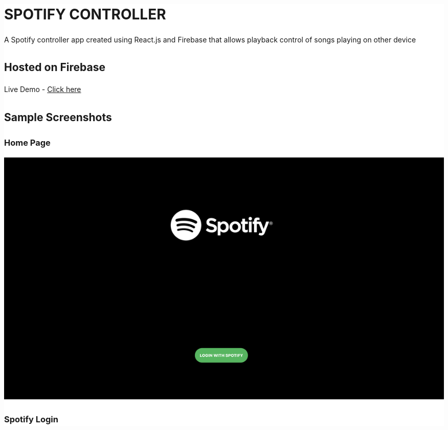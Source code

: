 # SPOTIFY CONTROLLER

A Spotify controller app created using React.js and Firebase that allows playback control of songs playing on other device

## Hosted on Firebase

Live Demo - [Click here](https://spotify-clone-react.web.app/)

## Sample Screenshots

### Home Page

<img src="./screenshots/home.png" width="100%" height="100%"/>

### Spotify Login
